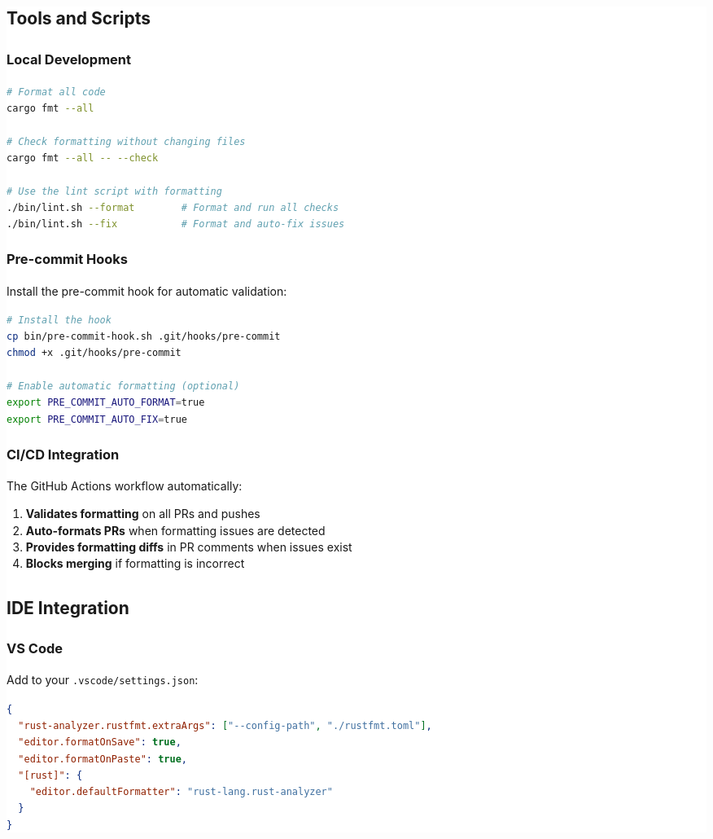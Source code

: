 ## Tools and Scripts

### Local Development

```bash
# Format all code
cargo fmt --all

# Check formatting without changing files
cargo fmt --all -- --check

# Use the lint script with formatting
./bin/lint.sh --format        # Format and run all checks
./bin/lint.sh --fix           # Format and auto-fix issues
```

### Pre-commit Hooks

Install the pre-commit hook for automatic validation:

```bash
# Install the hook
cp bin/pre-commit-hook.sh .git/hooks/pre-commit
chmod +x .git/hooks/pre-commit

# Enable automatic formatting (optional)
export PRE_COMMIT_AUTO_FORMAT=true
export PRE_COMMIT_AUTO_FIX=true
```

### CI/CD Integration

The GitHub Actions workflow automatically:

1. **Validates formatting** on all PRs and pushes
2. **Auto-formats PRs** when formatting issues are detected
3. **Provides formatting diffs** in PR comments when issues exist
4. **Blocks merging** if formatting is incorrect

## IDE Integration

### VS Code

Add to your `.vscode/settings.json`:

```json
{
  "rust-analyzer.rustfmt.extraArgs": ["--config-path", "./rustfmt.toml"],
  "editor.formatOnSave": true,
  "editor.formatOnPaste": true,
  "[rust]": {
    "editor.defaultFormatter": "rust-lang.rust-analyzer"
  }
}
```
